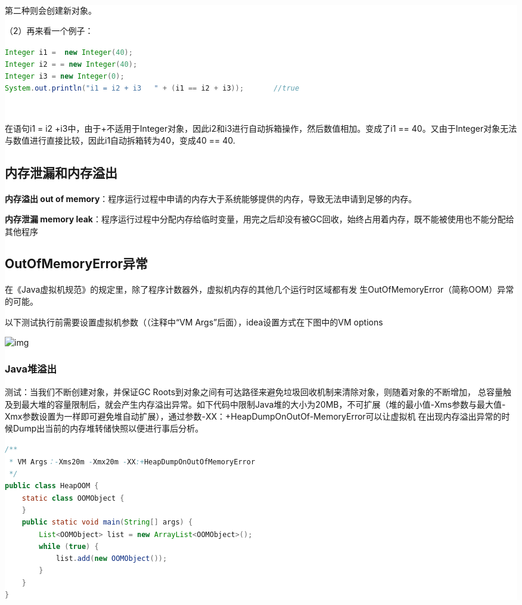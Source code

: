 第二种则会创建新对象。

（2）再来看一个例子：

```java
Integer i1 =  new Integer(40);
Integer i2 = = new Integer(40);
Integer i3 = new Integer(0);
System.out.println("i1 = i2 + i3   " + (i1 == i2 + i3));       //true
```

![点击并拖拽以移动](data:image/gif;base64,R0lGODlhAQABAPABAP///wAAACH5BAEKAAAALAAAAAABAAEAAAICRAEAOw==)

在语句i1 = i2 +i3中，由于+不适用于Integer对象，因此i2和i3进行自动拆箱操作，然后数值相加。变成了i1 == 40。又由于Integer对象无法与数值进行直接比较，因此i1自动拆箱转为40，变成40 == 40.



## 内存泄漏和内存溢出

**内存溢出 out of memory**：程序运行过程中申请的内存大于系统能够提供的内存，导致无法申请到足够的内存。

**内存泄漏  memory leak**：程序运行过程中分配内存给临时变量，用完之后却没有被GC回收，始终占用着内存，既不能被使用也不能分配给其他程序



## OutOfMemoryError异常

在《Java虚拟机规范》的规定里，除了程序计数器外，虚拟机内存的其他几个运行时区域都有发 生OutOfMemoryError（简称OOM）异常的可能。

以下测试执行前需要设置虚拟机参数（（注释中“VM Args”后面），idea设置方式在下图中的VM options

![img](https://img-blog.csdnimg.cn/20200401104331902.png?x-oss-process=image/watermark,type_ZmFuZ3poZW5naGVpdGk,shadow_10,text_aHR0cHM6Ly9ibG9nLmNzZG4ubmV0L3FxXzM5NjgxODMw,size_16,color_FFFFFF,t_70)![点击并拖拽以移动](data:image/gif;base64,R0lGODlhAQABAPABAP///wAAACH5BAEKAAAALAAAAAABAAEAAAICRAEAOw==)

### Java堆溢出

测试：当我们不断创建对象，并保证GC Roots到对象之间有可达路径来避免垃圾回收机制来清除对象，则随着对象的不断增加， 总容量触及到最大堆的容量限制后，就会产生内存溢出异常。如下代码中限制Java堆的大小为20MB，不可扩展（堆的最小值-Xms参数与最大值-Xmx参数设置为一样即可避免堆自动扩展），通过参数-XX：+HeapDumpOnOutOf-MemoryError可以让虚拟机 在出现内存溢出异常的时候Dump出当前的内存堆转储快照以便进行事后分析。

```java
/**
 * VM Args：-Xms20m -Xmx20m -XX:+HeapDumpOnOutOfMemoryError
 */
public class HeapOOM {
    static class OOMObject {
    }
    public static void main(String[] args) {
        List<OOMObject> list = new ArrayList<OOMObject>();
        while (true) {
            list.add(new OOMObject());
        }
    }
}
```
